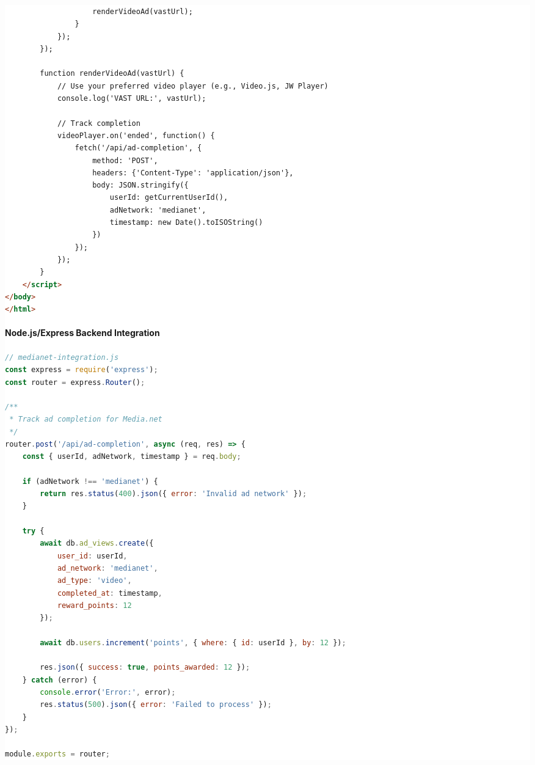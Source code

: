 ```html
                    renderVideoAd(vastUrl);
                }
            });
        });
        
        function renderVideoAd(vastUrl) {
            // Use your preferred video player (e.g., Video.js, JW Player)
            console.log('VAST URL:', vastUrl);
            
            // Track completion
            videoPlayer.on('ended', function() {
                fetch('/api/ad-completion', {
                    method: 'POST',
                    headers: {'Content-Type': 'application/json'},
                    body: JSON.stringify({
                        userId: getCurrentUserId(),
                        adNetwork: 'medianet',
                        timestamp: new Date().toISOString()
                    })
                });
            });
        }
    </script>
</body>
</html>
```

#### Node.js/Express Backend Integration

```javascript
// medianet-integration.js
const express = require('express');
const router = express.Router();

/**
 * Track ad completion for Media.net
 */
router.post('/api/ad-completion', async (req, res) => {
    const { userId, adNetwork, timestamp } = req.body;
    
    if (adNetwork !== 'medianet') {
        return res.status(400).json({ error: 'Invalid ad network' });
    }
    
    try {
        await db.ad_views.create({
            user_id: userId,
            ad_network: 'medianet',
            ad_type: 'video',
            completed_at: timestamp,
            reward_points: 12
        });
        
        await db.users.increment('points', { where: { id: userId }, by: 12 });
        
        res.json({ success: true, points_awarded: 12 });
    } catch (error) {
        console.error('Error:', error);
        res.status(500).json({ error: 'Failed to process' });
    }
});

module.exports = router;
```